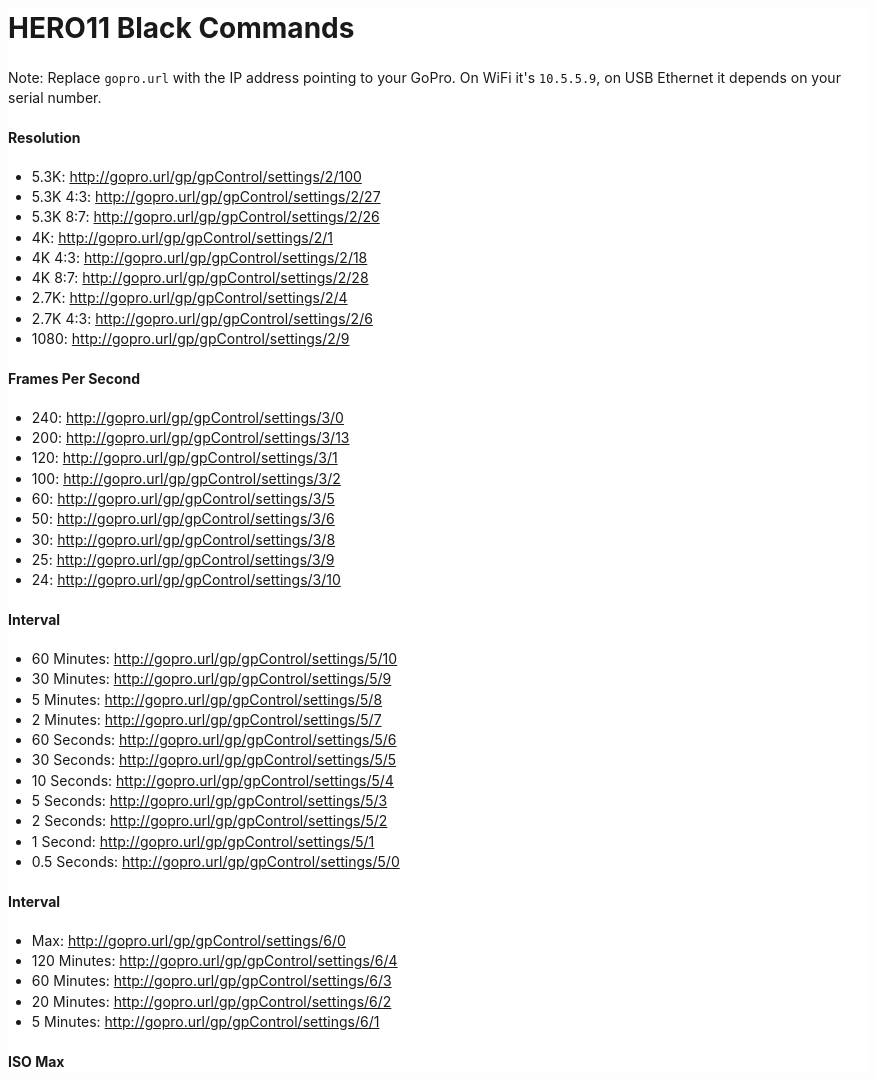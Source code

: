 # HERO11 Black Commands

Note: Replace `gopro.url` with the IP address pointing to your GoPro. On WiFi it's `10.5.5.9`, on USB Ethernet it depends on your serial number.

#### Resolution

- 5.3K: http://gopro.url/gp/gpControl/settings/2/100
- 5.3K 4:3: http://gopro.url/gp/gpControl/settings/2/27
- 5.3K 8:7: http://gopro.url/gp/gpControl/settings/2/26
- 4K: http://gopro.url/gp/gpControl/settings/2/1
- 4K 4:3: http://gopro.url/gp/gpControl/settings/2/18
- 4K 8:7: http://gopro.url/gp/gpControl/settings/2/28
- 2.7K: http://gopro.url/gp/gpControl/settings/2/4
- 2.7K 4:3: http://gopro.url/gp/gpControl/settings/2/6
- 1080: http://gopro.url/gp/gpControl/settings/2/9

#### Frames Per Second

- 240: http://gopro.url/gp/gpControl/settings/3/0
- 200: http://gopro.url/gp/gpControl/settings/3/13
- 120: http://gopro.url/gp/gpControl/settings/3/1
- 100: http://gopro.url/gp/gpControl/settings/3/2
- 60: http://gopro.url/gp/gpControl/settings/3/5
- 50: http://gopro.url/gp/gpControl/settings/3/6
- 30: http://gopro.url/gp/gpControl/settings/3/8
- 25: http://gopro.url/gp/gpControl/settings/3/9
- 24: http://gopro.url/gp/gpControl/settings/3/10

#### Interval

- 60 Minutes: http://gopro.url/gp/gpControl/settings/5/10
- 30 Minutes: http://gopro.url/gp/gpControl/settings/5/9
- 5 Minutes: http://gopro.url/gp/gpControl/settings/5/8
- 2 Minutes: http://gopro.url/gp/gpControl/settings/5/7
- 60 Seconds: http://gopro.url/gp/gpControl/settings/5/6
- 30 Seconds: http://gopro.url/gp/gpControl/settings/5/5
- 10 Seconds: http://gopro.url/gp/gpControl/settings/5/4
- 5 Seconds: http://gopro.url/gp/gpControl/settings/5/3
- 2 Seconds: http://gopro.url/gp/gpControl/settings/5/2
- 1 Second: http://gopro.url/gp/gpControl/settings/5/1
- 0.5 Seconds: http://gopro.url/gp/gpControl/settings/5/0

#### Interval

- Max: http://gopro.url/gp/gpControl/settings/6/0
- 120 Minutes: http://gopro.url/gp/gpControl/settings/6/4
- 60 Minutes: http://gopro.url/gp/gpControl/settings/6/3
- 20 Minutes: http://gopro.url/gp/gpControl/settings/6/2
- 5 Minutes: http://gopro.url/gp/gpControl/settings/6/1

#### ISO Max
